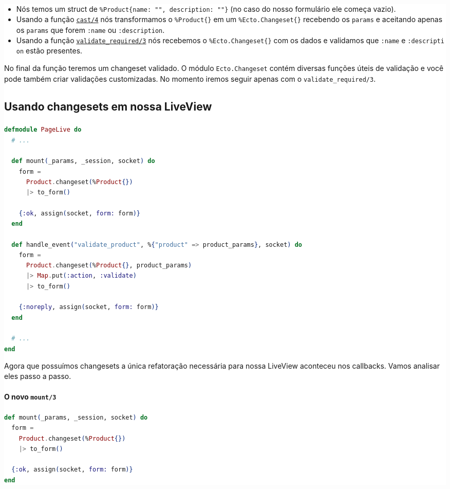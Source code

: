 - Nós temos um struct de `%Product{name: "", description: ""}` (no caso do nosso formulário ele começa vazio).
- Usando a função [`cast/4`](https://hexdocs.pm/ecto/Ecto.Changeset.html#cast/4) nós transformamos o `%Product{}` em um `%Ecto.Changeset{}` recebendo os `params` e aceitando apenas os `params` que forem `:name` ou `:description`.
- Usando a função [`validate_required/3`](https://hexdocs.pm/ecto/Ecto.Changeset.html#validate_required/3) nós recebemos o `%Ecto.Changeset{}` com os dados e validamos que `:name` e `:description` estão presentes.

No final da função teremos um changeset validado. O módulo `Ecto.Changeset` contém diversas funções úteis de validação e você pode também criar validações customizadas. No momento iremos seguir apenas com o `validate_required/3`.

## Usando changesets em nossa LiveView

```elixir
defmodule PageLive do
  # ...

  def mount(_params, _session, socket) do
    form =
      Product.changeset(%Product{})
      |> to_form()

    {:ok, assign(socket, form: form)}
  end

  def handle_event("validate_product", %{"product" => product_params}, socket) do
    form =
      Product.changeset(%Product{}, product_params)
      |> Map.put(:action, :validate)
      |> to_form()

    {:noreply, assign(socket, form: form)}
  end

  # ...
end
```

Agora que possuímos changesets a única refatoração necessária para nossa LiveView aconteceu nos callbacks. Vamos analisar eles passo a passo.

#### O novo `mount/3`

```elixir
def mount(_params, _session, socket) do
  form =
    Product.changeset(%Product{})
    |> to_form()

  {:ok, assign(socket, form: form)}
end
```
